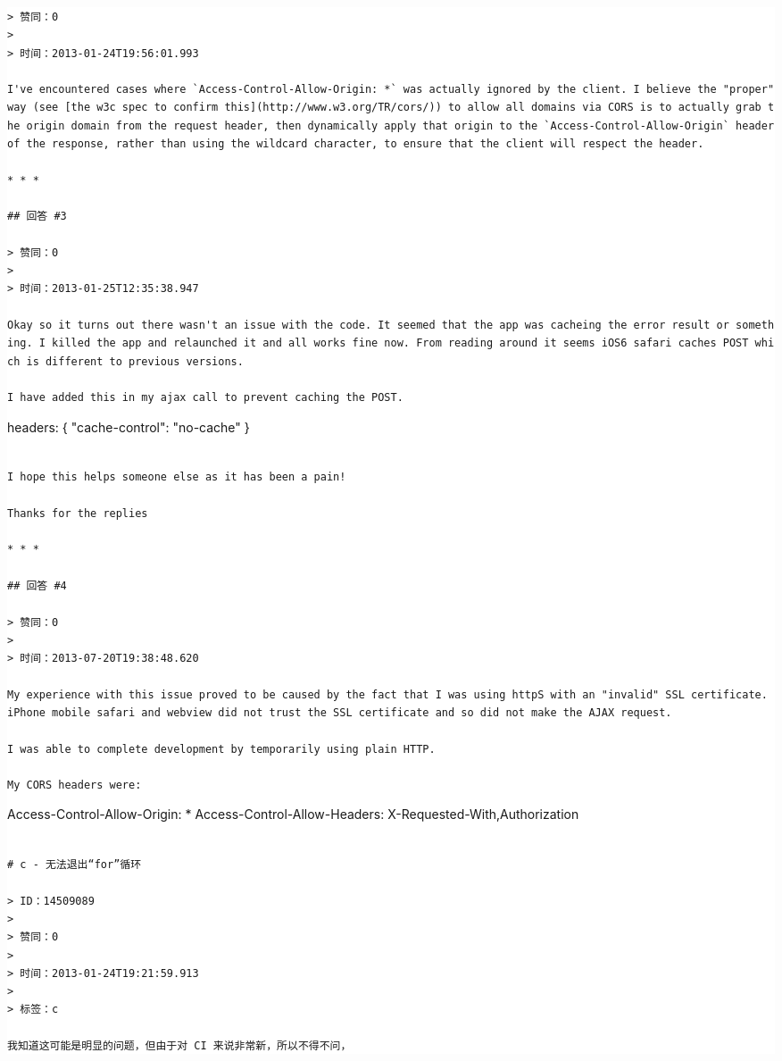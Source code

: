 ```
> 赞同：0
> 
> 时间：2013-01-24T19:56:01.993

I've encountered cases where `Access-Control-Allow-Origin: *` was actually ignored by the client. I believe the "proper" way (see [the w3c spec to confirm this](http://www.w3.org/TR/cors/)) to allow all domains via CORS is to actually grab the origin domain from the request header, then dynamically apply that origin to the `Access-Control-Allow-Origin` header of the response, rather than using the wildcard character, to ensure that the client will respect the header.

* * *

## 回答 #3

> 赞同：0
> 
> 时间：2013-01-25T12:35:38.947

Okay so it turns out there wasn't an issue with the code. It seemed that the app was cacheing the error result or something. I killed the app and relaunched it and all works fine now. From reading around it seems iOS6 safari caches POST which is different to previous versions.

I have added this in my ajax call to prevent caching the POST.

```
 headers: { "cache-control": "no-cache" } 
```

I hope this helps someone else as it has been a pain!

Thanks for the replies

* * *

## 回答 #4

> 赞同：0
> 
> 时间：2013-07-20T19:38:48.620

My experience with this issue proved to be caused by the fact that I was using httpS with an "invalid" SSL certificate. iPhone mobile safari and webview did not trust the SSL certificate and so did not make the AJAX request.

I was able to complete development by temporarily using plain HTTP.

My CORS headers were:

```
Access-Control-Allow-Origin: *
Access-Control-Allow-Headers: X-Requested-With,Authorization 
```

# c - 无法退出“for”循环

> ID：14509089
> 
> 赞同：0
> 
> 时间：2013-01-24T19:21:59.913
> 
> 标签：c

我知道这可能是明显的问题，但由于对 CI 来说非常新，所以不得不问，
```